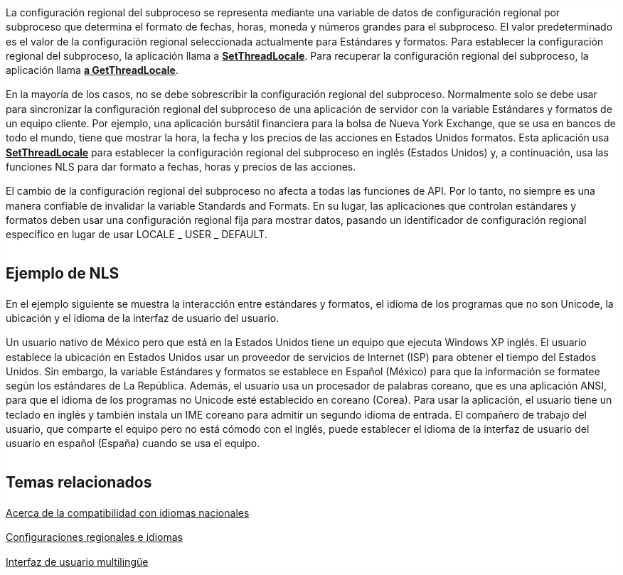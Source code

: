 La configuración regional del subproceso se representa mediante una variable de datos de configuración regional por subproceso que determina el formato de fechas, horas, moneda y números grandes para el subproceso. El valor predeterminado es el valor de la configuración regional seleccionada actualmente para Estándares y formatos. Para establecer la configuración regional del subproceso, la aplicación llama a [**SetThreadLocale**](/windows/desktop/api/Winnls/nf-winnls-setthreadlocale). Para recuperar la configuración regional del subproceso, la aplicación llama [**a GetThreadLocale**](/windows/desktop/api/Winnls/nf-winnls-getthreadlocale).

En la mayoría de los casos, no se debe sobrescribir la configuración regional del subproceso. Normalmente solo se debe usar para sincronizar la configuración regional del subproceso de una aplicación de servidor con la variable Estándares y formatos de un equipo cliente. Por ejemplo, una aplicación bursátil financiera para la bolsa de Nueva York Exchange, que se usa en bancos de todo el mundo, tiene que mostrar la hora, la fecha y los precios de las acciones en Estados Unidos formatos. Esta aplicación usa [**SetThreadLocale**](/windows/desktop/api/Winnls/nf-winnls-setthreadlocale) para establecer la configuración regional del subproceso en inglés (Estados Unidos) y, a continuación, usa las funciones NLS para dar formato a fechas, horas y precios de las acciones.

El cambio de la configuración regional del subproceso no afecta a todas las funciones de API. Por lo tanto, no siempre es una manera confiable de invalidar la variable Standards and Formats. En su lugar, las aplicaciones que controlan estándares y formatos deben usar una configuración regional fija para mostrar datos, pasando un identificador de configuración regional específico en lugar de usar LOCALE \_ USER \_ DEFAULT.

## <a name="nls-example"></a>Ejemplo de NLS

En el ejemplo siguiente se muestra la interacción entre estándares y formatos, el idioma de los programas que no son Unicode, la ubicación y el idioma de la interfaz de usuario del usuario.

Un usuario nativo de México pero que está en la Estados Unidos tiene un equipo que ejecuta Windows XP inglés. El usuario establece la ubicación en Estados Unidos usar un proveedor de servicios de Internet (ISP) para obtener el tiempo del Estados Unidos. Sin embargo, la variable Estándares y formatos se establece en Español (México) para que la información se formatee según los estándares de La República. Además, el usuario usa un procesador de palabras coreano, que es una aplicación ANSI, para que el idioma de los programas no Unicode esté establecido en coreano (Corea). Para usar la aplicación, el usuario tiene un teclado en inglés y también instala un IME coreano para admitir un segundo idioma de entrada. El compañero de trabajo del usuario, que comparte el equipo pero no está cómodo con el inglés, puede establecer el idioma de la interfaz de usuario del usuario en español (España) cuando se usa el equipo.

## <a name="related-topics"></a>Temas relacionados

<dl> <dt>

[Acerca de la compatibilidad con idiomas nacionales](about-national-language-support.md)
</dt> <dt>

[Configuraciones regionales e idiomas](locales-and-languages.md)
</dt> <dt>

[Interfaz de usuario multilingüe](multilingual-user-interface.md)
</dt> </dl>

 

 
